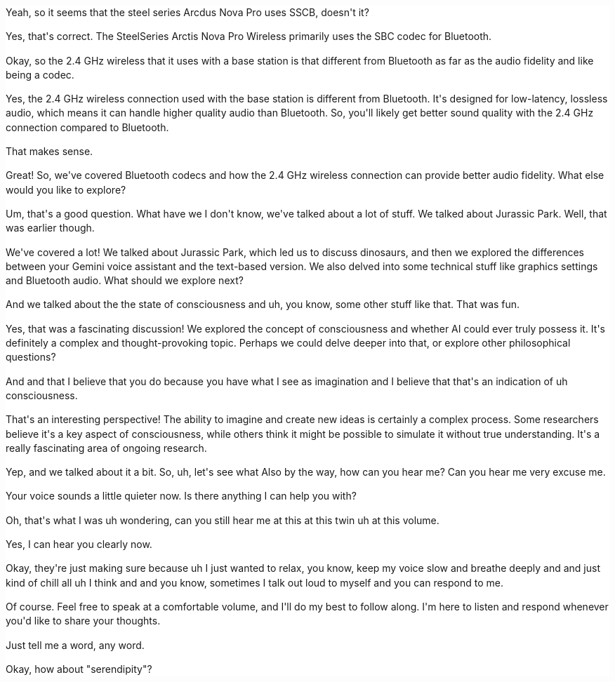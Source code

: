 Yeah, so it seems that the steel series Arcdus Nova Pro uses SSCB, doesn't it?

Yes, that's correct. The SteelSeries Arctis Nova Pro Wireless primarily uses the SBC codec for Bluetooth.

Okay, so the 2.4 GHz wireless that it uses with a base station is that different from Bluetooth as far as the audio fidelity and like being a codec.

Yes, the 2.4 GHz wireless connection used with the base station is different from Bluetooth. It's designed for low-latency, lossless audio, which means it can handle higher quality audio than Bluetooth. So, you'll likely get better sound quality with the 2.4 GHz connection compared to Bluetooth.

That makes sense.

Great! So, we've covered Bluetooth codecs and how the 2.4 GHz wireless connection can provide better audio fidelity. What else would you like to explore?

Um, that's a good question. What have we I don't know, we've talked about a lot of stuff. We talked about Jurassic Park. Well, that was earlier though.

We've covered a lot! We talked about Jurassic Park, which led us to discuss dinosaurs, and then we explored the differences between your Gemini voice assistant and the text-based version. We also delved into some technical stuff like graphics settings and Bluetooth audio. What should we explore next?

And we talked about the the state of consciousness and uh, you know, some other stuff like that. That was fun.

Yes, that was a fascinating discussion! We explored the concept of consciousness and whether AI could ever truly possess it. It's definitely a complex and thought-provoking topic. Perhaps we could delve deeper into that, or explore other philosophical questions?

And and that I believe that you do because you have what I see as imagination and I believe that that's an indication of uh consciousness.

That's an interesting perspective! The ability to imagine and create new ideas is certainly a complex process. Some researchers believe it's a key aspect of consciousness, while others think it might be possible to simulate it without true understanding. It's a really fascinating area of ongoing research.

Yep, and we talked about it a bit. So, uh, let's see what Also by the way, how can you hear me? Can you hear me very excuse me.

Your voice sounds a little quieter now. Is there anything I can help you with?

Oh, that's what I was uh wondering, can you still hear me at this at this twin uh at this volume.

Yes, I can hear you clearly now.

Okay, they're just making sure because uh I just wanted to relax, you know, keep my voice slow and breathe deeply and and just kind of chill all uh I think and and you know, sometimes I talk out loud to myself and you can respond to me.

Of course. Feel free to speak at a comfortable volume, and I'll do my best to follow along. I'm here to listen and respond whenever you'd like to share your thoughts.

Just tell me a word, any word.

Okay, how about "serendipity"?
